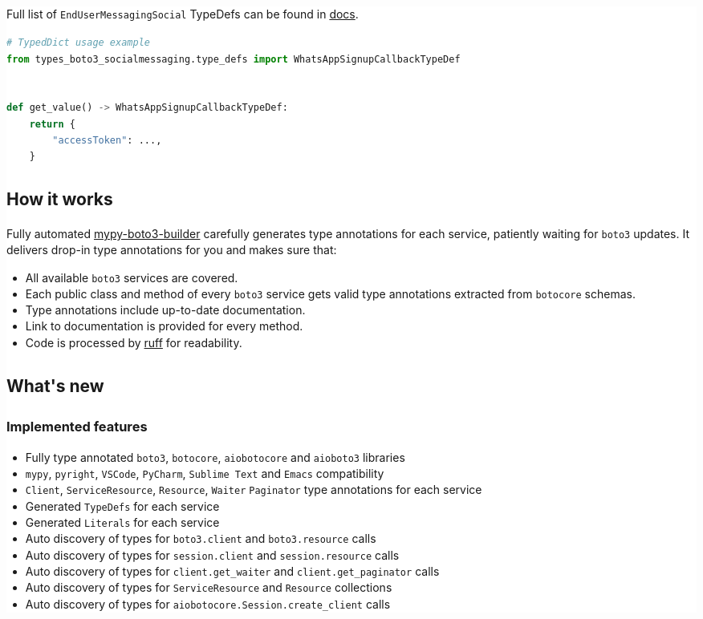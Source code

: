 Full list of `EndUserMessagingSocial` TypeDefs can be found in
[docs](https://youtype.github.io/types_boto3_docs/types_boto3_socialmessaging/type_defs/).

```python
# TypedDict usage example
from types_boto3_socialmessaging.type_defs import WhatsAppSignupCallbackTypeDef


def get_value() -> WhatsAppSignupCallbackTypeDef:
    return {
        "accessToken": ...,
    }
```

<a id="how-it-works"></a>

## How it works

Fully automated
[mypy-boto3-builder](https://github.com/youtype/mypy_boto3_builder) carefully
generates type annotations for each service, patiently waiting for `boto3`
updates. It delivers drop-in type annotations for you and makes sure that:

- All available `boto3` services are covered.
- Each public class and method of every `boto3` service gets valid type
  annotations extracted from `botocore` schemas.
- Type annotations include up-to-date documentation.
- Link to documentation is provided for every method.
- Code is processed by [ruff](https://docs.astral.sh/ruff/) for readability.

<a id="what's-new"></a>

## What's new

<a id="implemented-features"></a>

### Implemented features

- Fully type annotated `boto3`, `botocore`, `aiobotocore` and `aioboto3`
  libraries
- `mypy`, `pyright`, `VSCode`, `PyCharm`, `Sublime Text` and `Emacs`
  compatibility
- `Client`, `ServiceResource`, `Resource`, `Waiter` `Paginator` type
  annotations for each service
- Generated `TypeDefs` for each service
- Generated `Literals` for each service
- Auto discovery of types for `boto3.client` and `boto3.resource` calls
- Auto discovery of types for `session.client` and `session.resource` calls
- Auto discovery of types for `client.get_waiter` and `client.get_paginator`
  calls
- Auto discovery of types for `ServiceResource` and `Resource` collections
- Auto discovery of types for `aiobotocore.Session.create_client` calls
